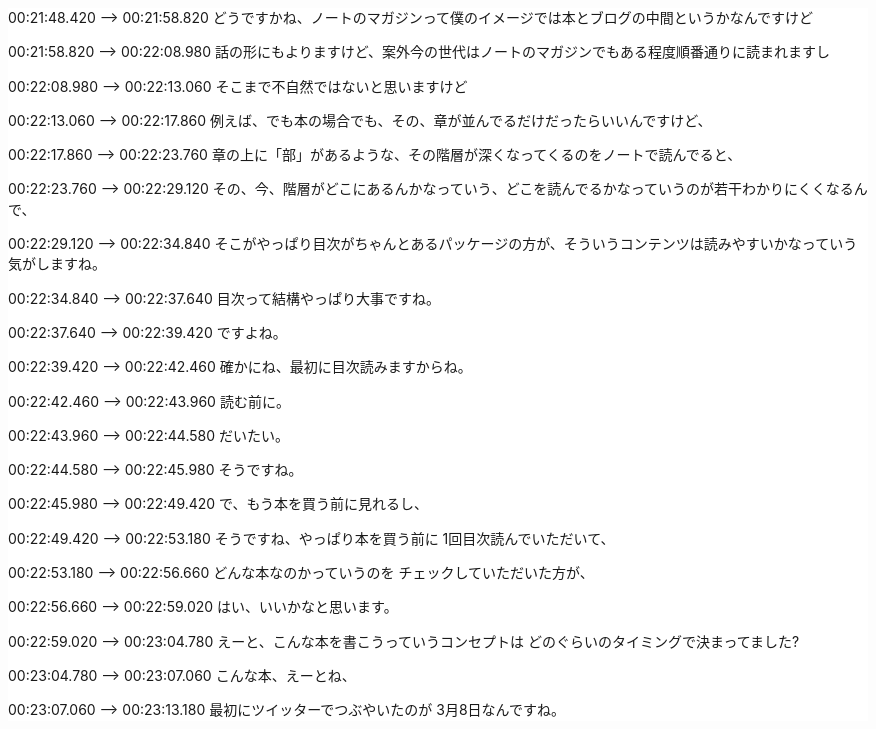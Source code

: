 00:21:48.420 --> 00:21:58.820
どうですかね、ノートのマガジンって僕のイメージでは本とブログの中間というかなんですけど

00:21:58.820 --> 00:22:08.980
話の形にもよりますけど、案外今の世代はノートのマガジンでもある程度順番通りに読まれますし

00:22:08.980 --> 00:22:13.060
そこまで不自然ではないと思いますけど

00:22:13.060 --> 00:22:17.860
例えば、でも本の場合でも、その、章が並んでるだけだったらいいんですけど、

00:22:17.860 --> 00:22:23.760
章の上に「部」があるような、その階層が深くなってくるのをノートで読んでると、

00:22:23.760 --> 00:22:29.120
その、今、階層がどこにあるんかなっていう、どこを読んでるかなっていうのが若干わかりにくくなるんで、

00:22:29.120 --> 00:22:34.840
そこがやっぱり目次がちゃんとあるパッケージの方が、そういうコンテンツは読みやすいかなっていう気がしますね。

00:22:34.840 --> 00:22:37.640
目次って結構やっぱり大事ですね。

00:22:37.640 --> 00:22:39.420
ですよね。

00:22:39.420 --> 00:22:42.460
確かにね、最初に目次読みますからね。

00:22:42.460 --> 00:22:43.960
読む前に。

00:22:43.960 --> 00:22:44.580
だいたい。

00:22:44.580 --> 00:22:45.980
そうですね。

00:22:45.980 --> 00:22:49.420
で、もう本を買う前に見れるし、

00:22:49.420 --> 00:22:53.180
そうですね、やっぱり本を買う前に 1回目次読んでいただいて、

00:22:53.180 --> 00:22:56.660
どんな本なのかっていうのを チェックしていただいた方が、

00:22:56.660 --> 00:22:59.020
はい、いいかなと思います。

00:22:59.020 --> 00:23:04.780
えーと、こんな本を書こうっていうコンセプトは どのぐらいのタイミングで決まってました?

00:23:04.780 --> 00:23:07.060
こんな本、えーとね、

00:23:07.060 --> 00:23:13.180
最初にツイッターでつぶやいたのが 3月8日なんですね。

